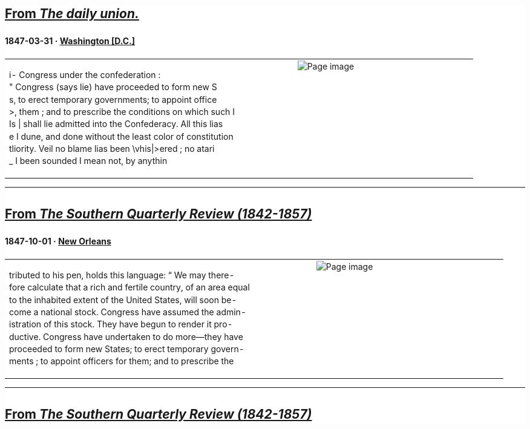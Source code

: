 
## [From _The daily union._](https://www.loc.gov/resource/sn82003410/1847-03-31/ed-1/?sp=1)

#### 1847-03-31 &middot; [Washington [D.C.]](http://dbpedia.org/resource/Washington%2C_D.C.)

<table style="width: 100%;"><tr><td style="width: 50%">

  
i- Congress under the confederation :  
&quot; Congress (says lie) have proceeded to form new S  
s, to erect temporary governments; to appoint office  
&gt;, them ; and to prescribe the conditions on which such I  
Is | shall lie admitted into the Confederacy. All this lias  
e I dune, and done without the least color of constitution  
tliority. Veil no blame lias been \vhis|&gt;ered ; no atari  
_ I been sounded I mean not, by anythin
</td><td style="width: 50%; max-height: 75%; margin: auto; display: block;">
<img alt="Page image" src="https://tile.loc.gov/image-services/iiif/service:ndnp:dlc:batch_dlc_basilisk_ver03:data:sn82003410:00415661150:1847033101:0320/pct:61.47269423960671,38.095238095238095,14.74297317516298,3.604382929642445/!600,600/0/default.jpg"/>
</td>
</tr></table>

---

## [From _The Southern Quarterly Review (1842-1857)_](https://archive.org/details/sim_southern-quarterly-review_1847-10_12_24/page/n141/mode/1up?view=theater)

#### 1847-10-01 &middot; [New Orleans](http://dbpedia.org/resource/New_Orleans)

<table style="width: 100%;"><tr><td style="width: 50%">

  
tributed to his pen, holds this language: “ We may there-  
fore calculate that a rich and fertile country, of an area equal  
to the inhabited extent of the United States, will soon be-  
come a national stock. Congress have assumed the admin-  
istration of this stock. They have begun to render it pro-  
ductive. Congress have undertaken to do more—they have  
proceeded to form new States; to erect temporary govern-  
ments ; to appoint officers for them; and to prescribe the
</td><td style="width: 50%; max-height: 75%; margin: auto; display: block;">
<img alt="Page image" src="https://iiif.archive.org/image/iiif/2/sim_southern-quarterly-review_1847-10_12_24%2Fsim_southern-quarterly-review_1847-10_12_24_jp2.zip%2Fsim_southern-quarterly-review_1847-10_12_24_jp2%2Fsim_southern-quarterly-review_1847-10_12_24_0141.jp2/pct:25.72463768115942,63.66407982261641,62.09239130434783,12.527716186252771/600,/0/default.jpg"/>
</td>
</tr></table>

---

## [From _The Southern Quarterly Review (1842-1857)_](https://archive.org/details/sim_southern-quarterly-review_1847-10_12_24/page/n142/mode/1up?view=theater)
